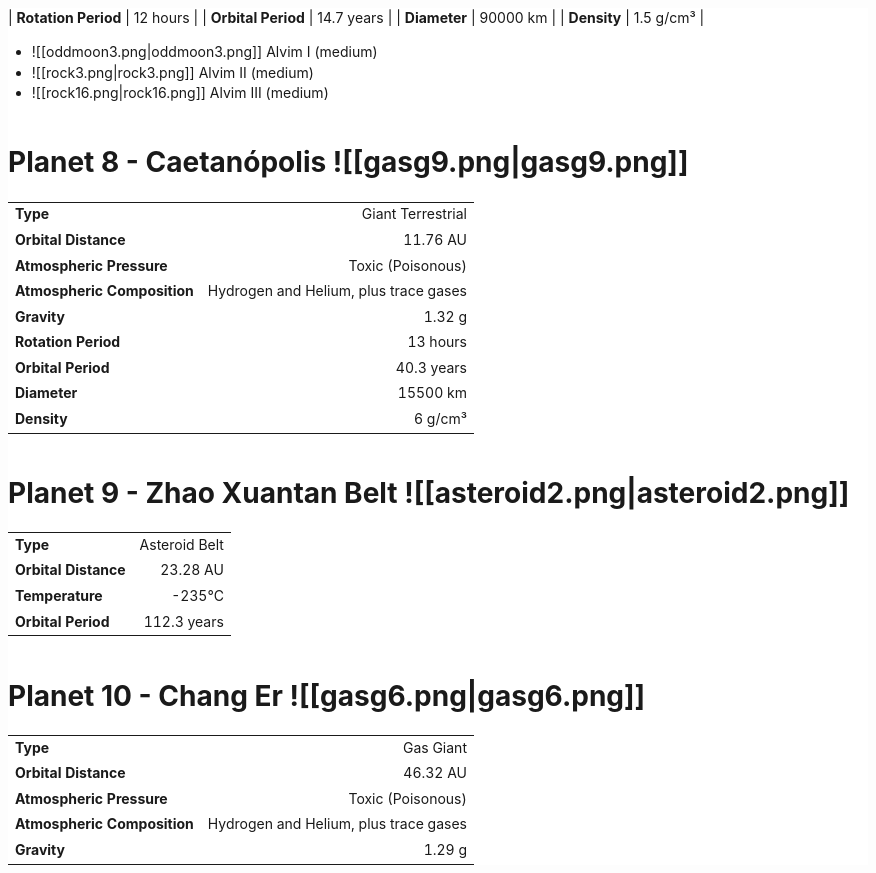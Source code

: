 | **Rotation Period**         |  12 hours |
| **Orbital Period** | 14.7 years |
| **Diameter**                |      90000 km | 
| **Density**                 |    1.5 g/cm³ |



- ![[oddmoon3.png\|oddmoon3.png]] Alvim I (medium)
- ![[rock3.png\|rock3.png]] Alvim II (medium)
- ![[rock16.png\|rock16.png]] Alvim III (medium)


# Planet 8 - Caetanópolis ![[gasg9.png\|gasg9.png]]
|                             |                           |
| --------------------------- | -------------------------:|
| **Type**                    |             Giant Terrestrial |
| **Orbital Distance**        |   11.76 AU |
| **Atmospheric Pressure**    |       Toxic (Poisonous) |
| **Atmospheric Composition** |      Hydrogen and Helium, plus trace gases |
| **Gravity**                 |        1.32 g |
| **Rotation Period**         |  13 hours |
| **Orbital Period** | 40.3 years |
| **Diameter**                |      15500 km | 
| **Density**                 |    6 g/cm³ |





# Planet 9 - Zhao Xuantan Belt ![[asteroid2.png\|asteroid2.png]]
|                             |                           |
| --------------------------- | -------------------------:|
| **Type**                    |             Asteroid Belt |
| **Orbital Distance**        |   23.28 AU |
| **Temperature**             |    -235°C |
| **Orbital Period** | 112.3 years |





# Planet 10 - Chang Er ![[gasg6.png\|gasg6.png]]
|                             |                           |
| --------------------------- | -------------------------:|
| **Type**                    |             Gas Giant |
| **Orbital Distance**        |   46.32 AU |
| **Atmospheric Pressure**    |       Toxic (Poisonous) |
| **Atmospheric Composition** |      Hydrogen and Helium, plus trace gases |
| **Gravity**                 |        1.29 g |